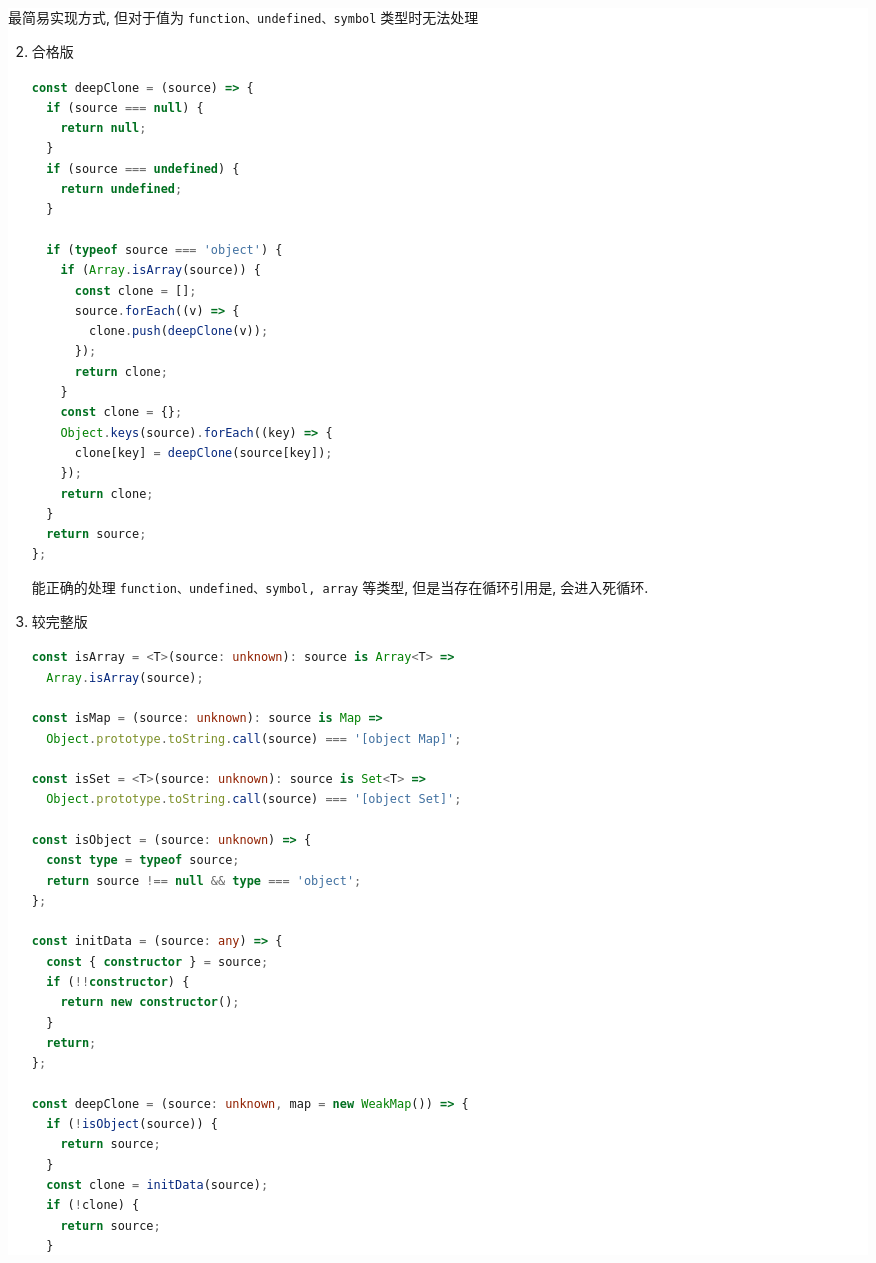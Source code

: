    最简易实现方式, 但对于值为 `function、undefined、symbol` 类型时无法处理

2. 合格版

   ```javascript
   const deepClone = (source) => {
     if (source === null) {
       return null;
     }
     if (source === undefined) {
       return undefined;
     }

     if (typeof source === 'object') {
       if (Array.isArray(source)) {
         const clone = [];
         source.forEach((v) => {
           clone.push(deepClone(v));
         });
         return clone;
       }
       const clone = {};
       Object.keys(source).forEach((key) => {
         clone[key] = deepClone(source[key]);
       });
       return clone;
     }
     return source;
   };
   ```

   能正确的处理 `function、undefined、symbol, array` 等类型, 但是当存在循环引用是, 会进入死循环.

3. 较完整版

   ```typescript
   const isArray = <T>(source: unknown): source is Array<T> =>
     Array.isArray(source);

   const isMap = (source: unknown): source is Map =>
     Object.prototype.toString.call(source) === '[object Map]';

   const isSet = <T>(source: unknown): source is Set<T> =>
     Object.prototype.toString.call(source) === '[object Set]';

   const isObject = (source: unknown) => {
     const type = typeof source;
     return source !== null && type === 'object';
   };

   const initData = (source: any) => {
     const { constructor } = source;
     if (!!constructor) {
       return new constructor();
     }
     return;
   };

   const deepClone = (source: unknown, map = new WeakMap()) => {
     if (!isObject(source)) {
       return source;
     }
     const clone = initData(source);
     if (!clone) {
       return source;
     }
   ```